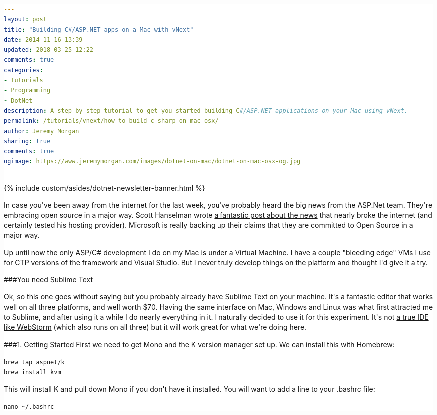 ```yaml
---
layout: post
title: "Building C#/ASP.NET apps on a Mac with vNext"
date: 2014-11-16 13:39
updated: 2018-03-25 12:22
comments: true
categories:
- Tutorials
- Programming
- DotNet
description: A step by step tutorial to get you started building C#/ASP.NET applications on your Mac using vNext.
permalink: /tutorials/vnext/how-to-build-c-sharp-on-mac-osx/
author: Jeremy Morgan
sharing: true
comments: true
ogimage: https://www.jeremymorgan.com/images/dotnet-on-mac/dotnet-on-mac-osx-og.jpg
---
```

{% include custom/asides/dotnet-newsletter-banner.html %}

In case you've been away from the internet for the last week, you've probably heard the big news from the ASP.Net team. They're embracing open source in a major way. Scott Hanselman wrote [a fantastic post about the news](http://www.hanselman.com/blog/) that nearly broke the internet (and certainly tested his hosting provider). Microsoft is really backing up their claims that they are committed to Open Source in a major way.



Up until now the only ASP/C# development I do on my Mac is under a Virtual Machine. I have a couple "bleeding edge" VMs I use for CTP versions of the framework and Visual Studio. But I never truly develop things on the platform and thought I'd give it a try.

###You need Sublime Text

Ok, so this one goes without saying but you probably already have [Sublime Text](http://www.sublimetext.com/) on your machine. It's a fantastic editor that works well on all three platforms, and well worth $70. Having the same interface on Mac, Windows and Linux was what first attracted me to Sublime, and after using it a while I do nearly everything in it. I naturally decided to use it for this experiment. It's not [a true IDE like WebStorm](https://www.jetbrains.com/webstorm/) (which also runs on all three) but it will work great for what we're doing here.

###1. Getting Started
First we need to get Mono and the K version manager set up. We can install this with Homebrew:

``` plain
brew tap aspnet/k
brew install kvm
```

This will install K and pull down Mono if you don't have it installed. You will want to add a line to your .bashrc file:

``` plain
nano ~/.bashrc
```
